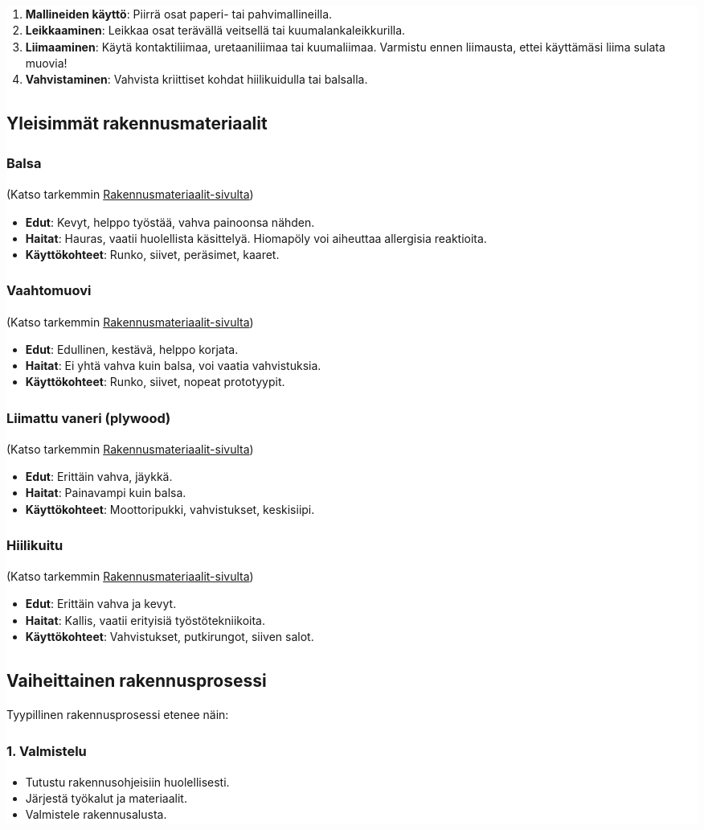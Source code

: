 1. **Mallineiden käyttö**: Piirrä osat paperi- tai pahvimallineilla.
2. **Leikkaaminen**: Leikkaa osat terävällä veitsellä tai kuumalankaleikkurilla.
3. **Liimaaminen**: Käytä kontaktiliimaa, uretaaniliimaa tai kuumaliimaa. Varmistu ennen liimausta, ettei käyttämäsi liima sulata muovia!
4. **Vahvistaminen**: Vahvista kriittiset kohdat hiilikuidulla tai balsalla.

## Yleisimmät rakennusmateriaalit

### Balsa

(Katso tarkemmin [Rakennusmateriaalit-sivulta](/aloittelijan-opas/rakennusmateriaalit/#3-balsa))

- **Edut**: Kevyt, helppo työstää, vahva painoonsa nähden.
- **Haitat**: Hauras, vaatii huolellista käsittelyä. Hiomapöly voi aiheuttaa allergisia reaktioita.
- **Käyttökohteet**: Runko, siivet, peräsimet, kaaret.

### Vaahtomuovi

(Katso tarkemmin [Rakennusmateriaalit-sivulta](/aloittelijan-opas/rakennusmateriaalit/#1-vaahtomuovit-epo-epp-eps-xps))

- **Edut**: Edullinen, kestävä, helppo korjata.
- **Haitat**: Ei yhtä vahva kuin balsa, voi vaatia vahvistuksia.
- **Käyttökohteet**: Runko, siivet, nopeat prototyypit.

### Liimattu vaneri (plywood)

(Katso tarkemmin [Rakennusmateriaalit-sivulta](/aloittelijan-opas/rakennusmateriaalit/#4-puu-vaneri-koivuvaneri-kevytvaneri))

- **Edut**: Erittäin vahva, jäykkä.
- **Haitat**: Painavampi kuin balsa.
- **Käyttökohteet**: Moottoripukki, vahvistukset, keskisiipi.

### Hiilikuitu

(Katso tarkemmin [Rakennusmateriaalit-sivulta](/aloittelijan-opas/rakennusmateriaalit/#6-komposiitit-lasikuitu-hiilikuitu-kevlar))

- **Edut**: Erittäin vahva ja kevyt.
- **Haitat**: Kallis, vaatii erityisiä työstötekniikoita.
- **Käyttökohteet**: Vahvistukset, putkirungot, siiven salot.

## Vaiheittainen rakennusprosessi

Tyypillinen rakennusprosessi etenee näin:

### 1. Valmistelu

- Tutustu rakennusohjeisiin huolellisesti.
- Järjestä työkalut ja materiaalit.
- Valmistele rakennusalusta.
